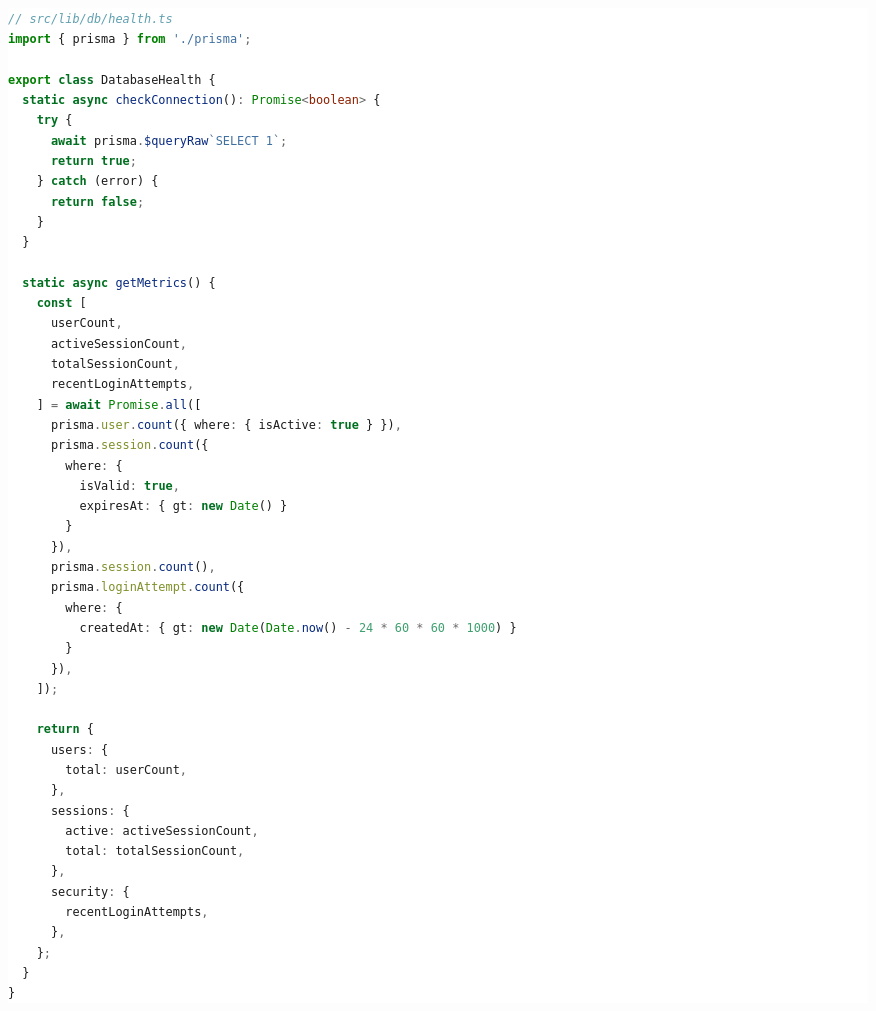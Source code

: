 ```typescript
// src/lib/db/health.ts
import { prisma } from './prisma';

export class DatabaseHealth {
  static async checkConnection(): Promise<boolean> {
    try {
      await prisma.$queryRaw`SELECT 1`;
      return true;
    } catch (error) {
      return false;
    }
  }

  static async getMetrics() {
    const [
      userCount,
      activeSessionCount,
      totalSessionCount,
      recentLoginAttempts,
    ] = await Promise.all([
      prisma.user.count({ where: { isActive: true } }),
      prisma.session.count({ 
        where: { 
          isValid: true, 
          expiresAt: { gt: new Date() } 
        } 
      }),
      prisma.session.count(),
      prisma.loginAttempt.count({
        where: {
          createdAt: { gt: new Date(Date.now() - 24 * 60 * 60 * 1000) }
        }
      }),
    ]);

    return {
      users: {
        total: userCount,
      },
      sessions: {
        active: activeSessionCount,
        total: totalSessionCount,
      },
      security: {
        recentLoginAttempts,
      },
    };
  }
}
```
